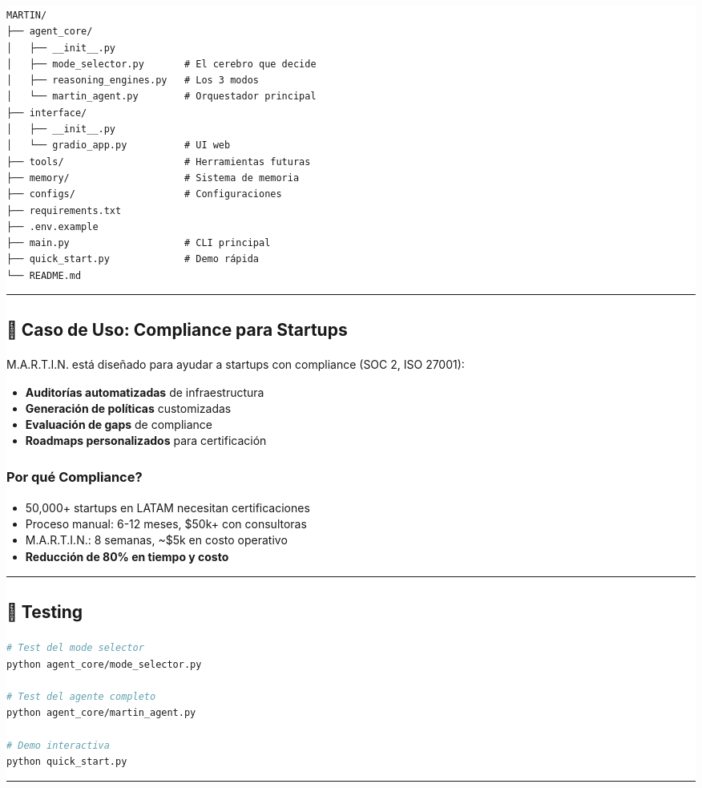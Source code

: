 ```
MARTIN/
├── agent_core/
│   ├── __init__.py
│   ├── mode_selector.py       # El cerebro que decide
│   ├── reasoning_engines.py   # Los 3 modos
│   └── martin_agent.py        # Orquestador principal
├── interface/
│   ├── __init__.py
│   └── gradio_app.py          # UI web
├── tools/                     # Herramientas futuras
├── memory/                    # Sistema de memoria
├── configs/                   # Configuraciones
├── requirements.txt
├── .env.example
├── main.py                    # CLI principal
├── quick_start.py             # Demo rápida
└── README.md
```

---

## 🎯 Caso de Uso: Compliance para Startups

M.A.R.T.I.N. está diseñado para ayudar a startups con compliance (SOC 2, ISO 27001):

- **Auditorías automatizadas** de infraestructura
- **Generación de políticas** customizadas
- **Evaluación de gaps** de compliance
- **Roadmaps personalizados** para certificación

### Por qué Compliance?

- 50,000+ startups en LATAM necesitan certificaciones
- Proceso manual: 6-12 meses, $50k+ con consultoras
- M.A.R.T.I.N.: 8 semanas, ~$5k en costo operativo
- **Reducción de 80% en tiempo y costo**

---

## 🧪 Testing

```bash
# Test del mode selector
python agent_core/mode_selector.py

# Test del agente completo
python agent_core/martin_agent.py

# Demo interactiva
python quick_start.py
```

---